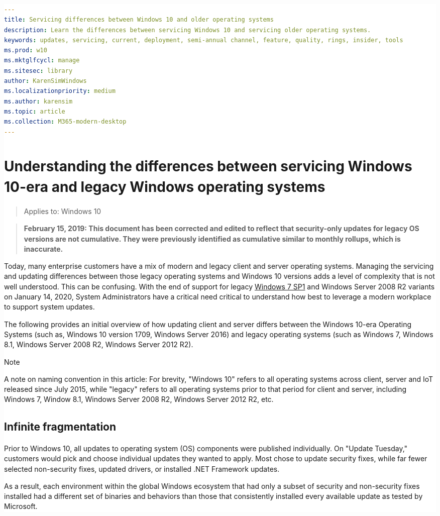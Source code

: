 ```yaml
---
title: Servicing differences between Windows 10 and older operating systems
description: Learn the differences between servicing Windows 10 and servicing older operating systems.
keywords: updates, servicing, current, deployment, semi-annual channel, feature, quality, rings, insider, tools
ms.prod: w10
ms.mktglfcycl: manage
ms.sitesec: library
author: KarenSimWindows
ms.localizationpriority: medium
ms.author: karensim
ms.topic: article
ms.collection: M365-modern-desktop
---
```

# Understanding the differences between servicing Windows 10-era and legacy Windows operating systems 

>Applies to: Windows 10 

>**February 15, 2019:  This document has been corrected and edited to reflect that security-only updates for legacy OS versions are not cumulative. They were previously identified as cumulative similar to monthly rollups, which is inaccurate.**

Today, many enterprise customers have a mix of modern and legacy client and server operating systems. Managing the servicing and updating differences between those legacy operating systems and Windows 10 versions adds a level of complexity that is not well understood. This can be confusing. With the end of support for legacy [Windows 7 SP1](https://support.microsoft.com/help/4057281/windows-7-support-will-end-on-january-14-2020) and Windows Server 2008 R2 variants on January 14, 2020, System Administrators have a critical need critical to understand how best to leverage a modern workplace to support system updates.
 
The following provides an initial overview of how updating client and server differs between the Windows 10-era Operating Systems (such as, Windows 10 version 1709, Windows Server 2016) and legacy operating systems (such as Windows 7, Windows 8.1, Windows Server 2008 R2, Windows Server 2012 R2). 

>[!NOTE]
>A note on naming convention in this article: For brevity, "Windows 10" refers to all operating systems across client, server and IoT released since July 2015, while "legacy" refers to all operating systems prior to that period for client and server, including Windows 7, Window 8.1, Windows Server 2008 R2, Windows Server 2012 R2, etc.

## Infinite fragmentation
Prior to Windows 10, all updates to operating system (OS) components were published individually. On "Update Tuesday," customers would pick and choose individual updates they wanted to apply. Most chose to update security fixes, while far fewer selected non-security fixes, updated drivers, or installed .NET Framework updates. 

As a result, each environment within the global Windows ecosystem that had only a subset of security and non-security fixes installed had a different set of binaries and behaviors than those that consistently installed every available update as tested by Microsoft. 
